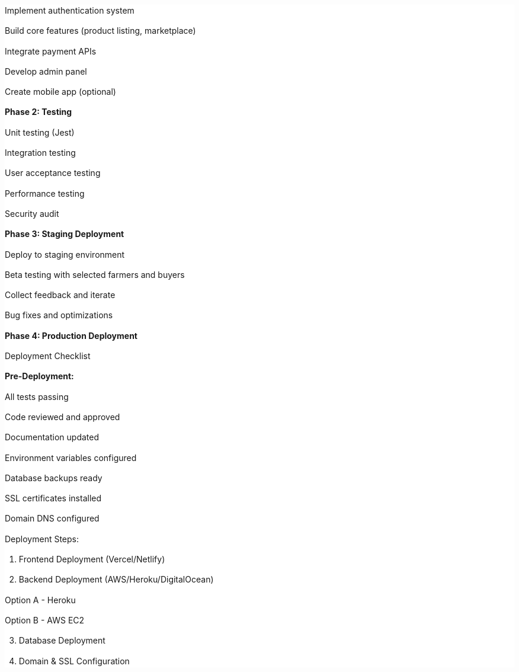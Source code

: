  Implement authentication system

 Build core features (product listing, marketplace)

 Integrate payment APIs

 Develop admin panel

 Create mobile app (optional)

**Phase 2: Testing**

 Unit testing (Jest)

 Integration testing

 User acceptance testing 

 Performance testing

 Security audit

**Phase 3: Staging Deployment**

 Deploy to staging environment

 Beta testing with selected farmers and buyers

 Collect feedback and iterate

 Bug fixes and optimizations

**Phase 4: Production Deployment**

Deployment Checklist

**Pre-Deployment:**

 All tests passing

 Code reviewed and approved

 Documentation updated

 Environment variables configured

 Database backups ready

 SSL certificates installed

 Domain DNS configured

Deployment Steps:

1. Frontend Deployment (Vercel/Netlify)

2. Backend Deployment (AWS/Heroku/DigitalOcean)

Option A - Heroku

Option B - AWS EC2

3. Database Deployment

4. Domain & SSL Configuration
